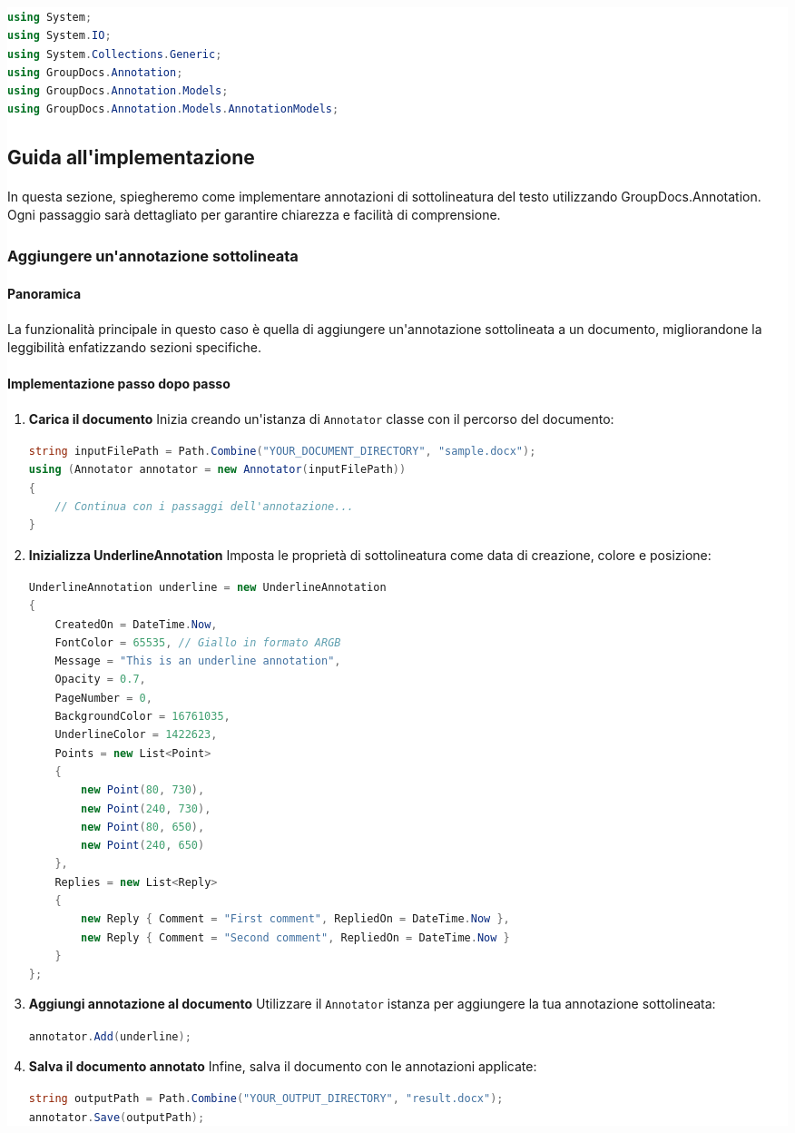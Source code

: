 ```csharp
using System;
using System.IO;
using System.Collections.Generic;
using GroupDocs.Annotation;
using GroupDocs.Annotation.Models;
using GroupDocs.Annotation.Models.AnnotationModels;
```
## Guida all'implementazione
In questa sezione, spiegheremo come implementare annotazioni di sottolineatura del testo utilizzando GroupDocs.Annotation. Ogni passaggio sarà dettagliato per garantire chiarezza e facilità di comprensione.
### Aggiungere un'annotazione sottolineata
#### Panoramica
La funzionalità principale in questo caso è quella di aggiungere un'annotazione sottolineata a un documento, migliorandone la leggibilità enfatizzando sezioni specifiche.
#### Implementazione passo dopo passo
1. **Carica il documento**
   Inizia creando un'istanza di `Annotator` classe con il percorso del documento:
   ```csharp
   string inputFilePath = Path.Combine("YOUR_DOCUMENT_DIRECTORY", "sample.docx");
   using (Annotator annotator = new Annotator(inputFilePath))
   {
       // Continua con i passaggi dell'annotazione...
   }
   ```
2. **Inizializza UnderlineAnnotation**
   Imposta le proprietà di sottolineatura come data di creazione, colore e posizione:
   ```csharp
   UnderlineAnnotation underline = new UnderlineAnnotation
   {
       CreatedOn = DateTime.Now,
       FontColor = 65535, // Giallo in formato ARGB
       Message = "This is an underline annotation",
       Opacity = 0.7,
       PageNumber = 0,
       BackgroundColor = 16761035,
       UnderlineColor = 1422623, 
       Points = new List<Point>
       {
           new Point(80, 730),
           new Point(240, 730),
           new Point(80, 650),
           new Point(240, 650)
       },
       Replies = new List<Reply>
       {
           new Reply { Comment = "First comment", RepliedOn = DateTime.Now },
           new Reply { Comment = "Second comment", RepliedOn = DateTime.Now }
       }
   };
   ```
3. **Aggiungi annotazione al documento**
   Utilizzare il `Annotator` istanza per aggiungere la tua annotazione sottolineata:
   ```csharp
   annotator.Add(underline);
   ```
4. **Salva il documento annotato**
   Infine, salva il documento con le annotazioni applicate:
   ```csharp
   string outputPath = Path.Combine("YOUR_OUTPUT_DIRECTORY", "result.docx");
   annotator.Save(outputPath);
   ```